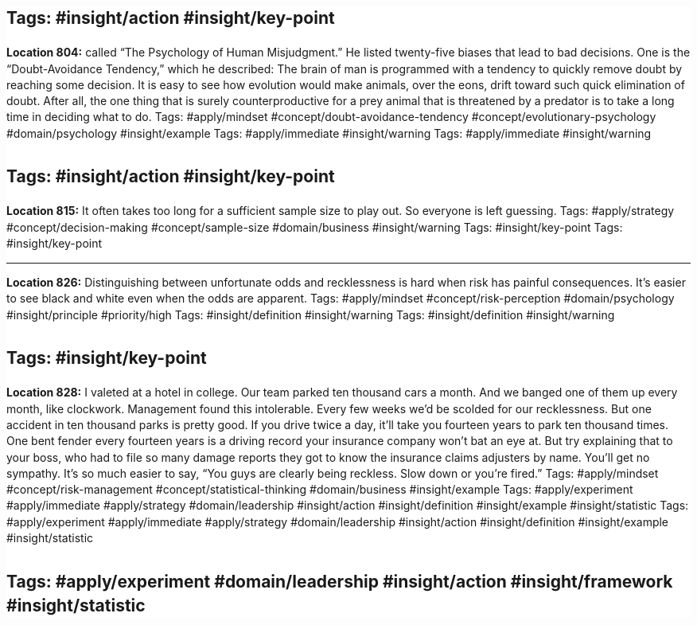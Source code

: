 Tags: #insight/action #insight/key-point
---
  
**Location 804:**
called “The Psychology of Human Misjudgment.” He listed twenty-five biases that lead to bad decisions. One is the “Doubt-Avoidance Tendency,” which he described: The brain of man is programmed with a tendency to quickly remove doubt by reaching some decision. It is easy to see how evolution would make animals, over the eons, drift toward such quick elimination of doubt. After all, the one thing that is surely counterproductive for a prey animal that is threatened by a predator is to take a long time in deciding what to do.
Tags: #apply/mindset #concept/doubt-avoidance-tendency #concept/evolutionary-psychology #domain/psychology #insight/example
Tags: #apply/immediate #insight/warning
Tags: #apply/immediate #insight/warning
  
Tags: #insight/action #insight/key-point
---
  
**Location 815:**
It often takes too long for a sufficient sample size to play out. So everyone is left guessing.
Tags: #apply/strategy #concept/decision-making #concept/sample-size #domain/business #insight/warning
Tags: #insight/key-point
Tags: #insight/key-point
  
---
  
**Location 826:**
Distinguishing between unfortunate odds and recklessness is hard when risk has painful consequences. It’s easier to see black and white even when the odds are apparent.
Tags: #apply/mindset #concept/risk-perception #domain/psychology #insight/principle #priority/high
Tags: #insight/definition #insight/warning
Tags: #insight/definition #insight/warning
  
Tags: #insight/key-point
---
  
**Location 828:**
I valeted at a hotel in college. Our team parked ten thousand cars a month. And we banged one of them up every month, like clockwork. Management found this intolerable. Every few weeks we’d be scolded for our recklessness. But one accident in ten thousand parks is pretty good. If you drive twice a day, it’ll take you fourteen years to park ten thousand times. One bent fender every fourteen years is a driving record your insurance company won’t bat an eye at. But try explaining that to your boss, who had to file so many damage reports they got to know the insurance claims adjusters by name. You’ll get no sympathy. It’s so much easier to say, “You guys are clearly being reckless. Slow down or you’re fired.”
Tags: #apply/mindset #concept/risk-management #concept/statistical-thinking #domain/business #insight/example
Tags: #apply/experiment #apply/immediate #apply/strategy #domain/leadership #insight/action #insight/definition #insight/example #insight/statistic
Tags: #apply/experiment #apply/immediate #apply/strategy #domain/leadership #insight/action #insight/definition #insight/example #insight/statistic
  
Tags: #apply/experiment #domain/leadership #insight/action #insight/framework #insight/statistic
---
  